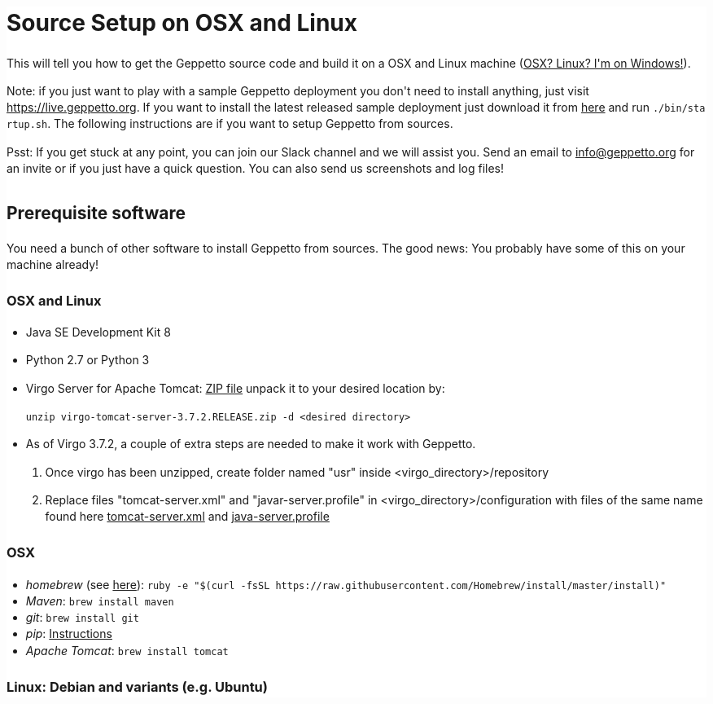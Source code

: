 Source Setup on OSX and Linux
=============================

This will tell you how to get the Geppetto source code and build it on a
OSX and Linux machine ([OSX? Linux? I'm on
Windows!](http://docs.geppetto.org/en/latest/windowssetup.html)).

Note: if you just want to play with a sample Geppetto deployment you
don't need to install anything, just visit <https://live.geppetto.org>.
If you want to install the latest released sample deployment just
download it from
[here](https://github.com/openworm/org.geppetto/releases) and run
`./bin/startup.sh`. The following instructions are if you want to setup
Geppetto from sources.

Psst: If you get stuck at any point, you can join our Slack channel and we
will assist you. Send an email to [info@geppetto.org](mailto:info@geppetto.org)
for an invite or if you just have a quick question.
You can also send us screenshots and log files!

Prerequisite software
---------------------

You need a bunch of other software to install Geppetto from sources. The
good news: You probably have some of this on your machine already!

### OSX and Linux

-   Java SE Development Kit 8
-   Python 2.7 or Python 3
-   Virgo Server for Apache Tomcat: [ZIP file](http://www.eclipse.org/downloads/download.php?file=/virgo/release/VP/3.7.2.RELEASE/virgo-tomcat-server-3.7.2.RELEASE.zip)
    unpack it to your desired location by:
    
    `unzip virgo-tomcat-server-3.7.2.RELEASE.zip -d <desired directory>`
    
-   As of Virgo 3.7.2, a couple of extra steps are needed to make it work with Geppetto.

    1) Once virgo has been unzipped, create folder named "usr" inside <virgo_directory>/repository
    
    2) Replace files "tomcat-server.xml" and "javar-server.profile" in <virgo_directory>/configuration with files of the same name found here [tomcat-server.xml](https://raw.githubusercontent.com/openworm/org.geppetto/update-virgo-test/utilities/docker/geppetto/tomcat-server.xml) and [java-server.profile](https://raw.githubusercontent.com/openworm/org.geppetto/update-virgo-test/utilities/docker/geppetto/java-server.profile)

### OSX

-   *homebrew* (see [here](http://brew.sh/)):
    `ruby -e "$(curl -fsSL https://raw.githubusercontent.com/Homebrew/install/master/install)"`
-   *Maven*: `brew install maven`
-   *git*: `brew install git`
-   *pip*: [Instructions](https://pip.pypa.io/en/latest/installing.html)
-   *Apache Tomcat*: `brew install tomcat`

### Linux: Debian and variants (e.g. Ubuntu)
